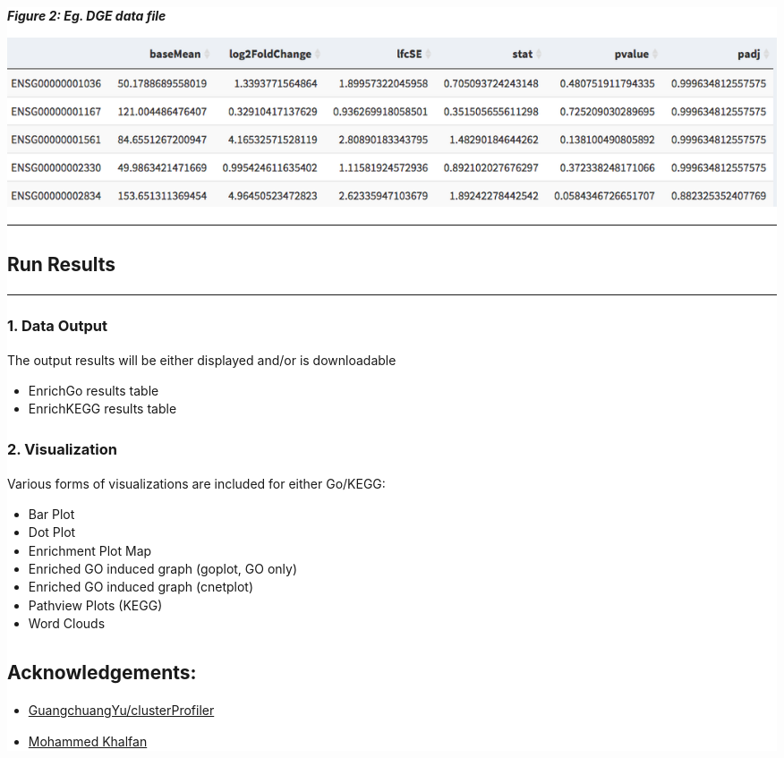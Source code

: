 

<div class="col-md-6">

<p><strong><em>Figure 2: Eg. DGE data file</em></strong></p>
<div class="BoxArea4" style="width: 100%;margin: 0 auto;display: block;">
    <img src="www/sampleTable.png" alt="Sample file" style="width: 100%;"/>
</div>


</div>

</div>


<div class="col-md-12"><hr style="border-top: none;"></div>

## **Run Results**
---
### 1. Data Output
The output results will be either displayed and/or is downloadable
- EnrichGo results table
- EnrichKEGG results table

### 2. Visualization
Various forms of visualizations are included for either Go/KEGG:

* Bar Plot
* Dot Plot
* Enrichment Plot Map
* Enriched GO induced graph (goplot, GO only)
* Enriched GO induced graph (cnetplot)
* Pathview Plots (KEGG)
* Word Clouds

## Acknowledgements:

- [GuangchuangYu/clusterProfiler](https://github.com/GuangchuangYu/clusterProfiler)

- [Mohammed Khalfan](https://gencore.bio.nyu.edu/)

